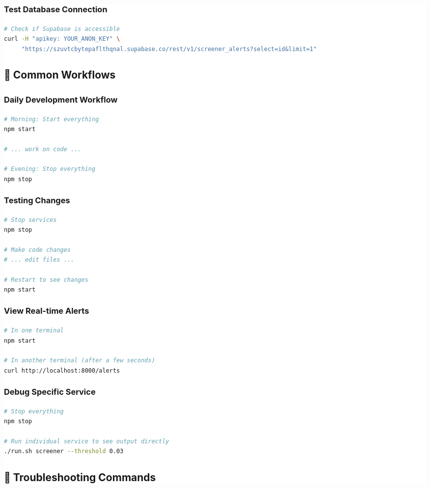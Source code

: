 ### Test Database Connection
```bash
# Check if Supabase is accessible
curl -H "apikey: YOUR_ANON_KEY" \
     "https://szuvtcbytepaflthqnal.supabase.co/rest/v1/screener_alerts?select=id&limit=1"
```

## 🔄 Common Workflows

### Daily Development Workflow
```bash
# Morning: Start everything
npm start

# ... work on code ...

# Evening: Stop everything
npm stop
```

### Testing Changes
```bash
# Stop services
npm stop

# Make code changes
# ... edit files ...

# Restart to see changes
npm start
```

### View Real-time Alerts
```bash
# In one terminal
npm start

# In another terminal (after a few seconds)
curl http://localhost:8000/alerts
```

### Debug Specific Service
```bash
# Stop everything
npm stop

# Run individual service to see output directly
./run.sh screener --threshold 0.03
```

## 🚨 Troubleshooting Commands
